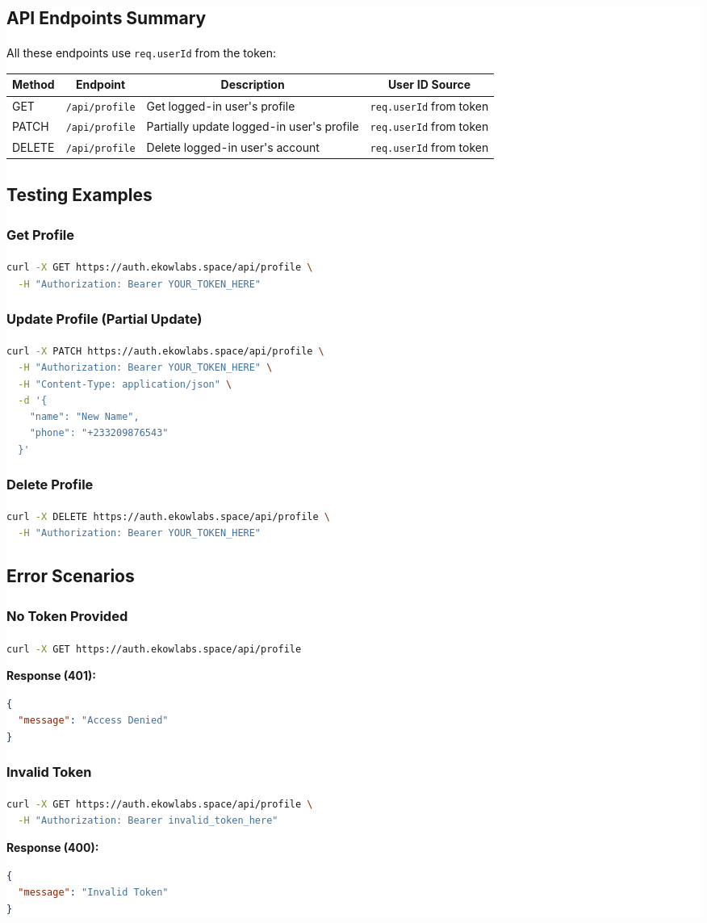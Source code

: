 ## API Endpoints Summary

All these endpoints use `req.userId` from the token:

| Method | Endpoint | Description | User ID Source |
|--------|----------|-------------|----------------|
| GET | `/api/profile` | Get logged-in user's profile | `req.userId` from token |
| PATCH | `/api/profile` | Partially update logged-in user's profile | `req.userId` from token |
| DELETE | `/api/profile` | Delete logged-in user's account | `req.userId` from token |

## Testing Examples

### Get Profile
```bash
curl -X GET https://auth.ekowlabs.space/api/profile \
  -H "Authorization: Bearer YOUR_TOKEN_HERE"
```

### Update Profile (Partial Update)
```bash
curl -X PATCH https://auth.ekowlabs.space/api/profile \
  -H "Authorization: Bearer YOUR_TOKEN_HERE" \
  -H "Content-Type: application/json" \
  -d '{
    "name": "New Name",
    "phone": "+233209876543"
  }'
```

### Delete Profile
```bash
curl -X DELETE https://auth.ekowlabs.space/api/profile \
  -H "Authorization: Bearer YOUR_TOKEN_HERE"
```

## Error Scenarios

### No Token Provided
```bash
curl -X GET https://auth.ekowlabs.space/api/profile
```
**Response (401):**
```json
{
  "message": "Access Denied"
}
```

### Invalid Token
```bash
curl -X GET https://auth.ekowlabs.space/api/profile \
  -H "Authorization: Bearer invalid_token_here"
```
**Response (400):**
```json
{
  "message": "Invalid Token"
}
```
